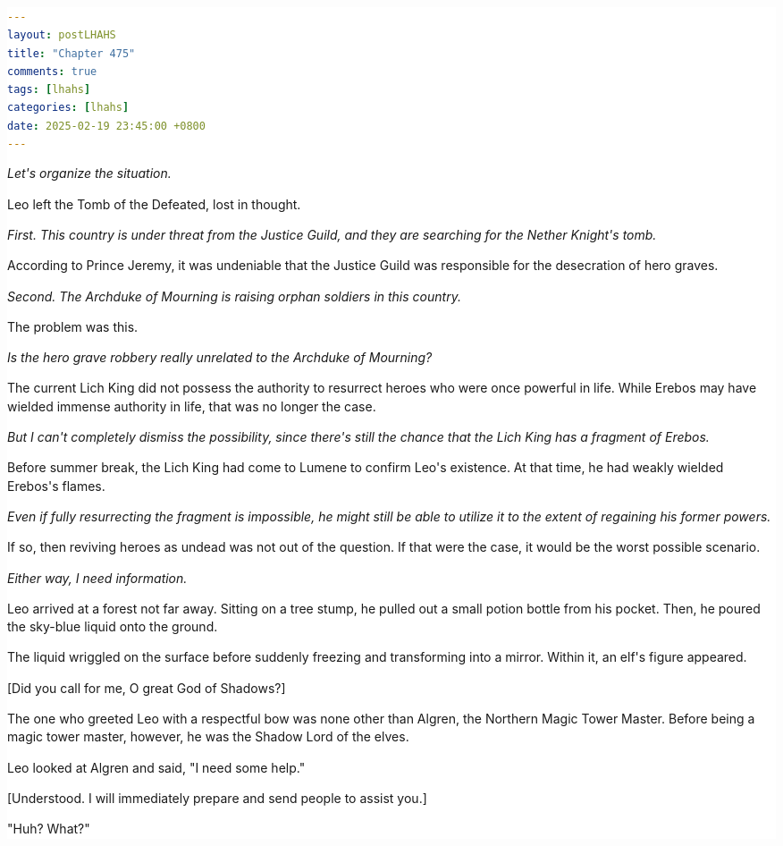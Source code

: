 ```yaml
---
layout: postLHAHS
title: "Chapter 475"
comments: true
tags: [lhahs]
categories: [lhahs]
date: 2025-02-19 23:45:00 +0800
---
```


*Let's organize the situation.*

Leo left the Tomb of the Defeated, lost in thought.

*First. This country is under threat from the Justice Guild, and they are searching for the Nether Knight's tomb.*

According to Prince Jeremy, it was undeniable that the Justice Guild was responsible for the desecration of hero graves.

*Second. The Archduke of Mourning is raising orphan soldiers in this country.*

The problem was this.

*Is the hero grave robbery really unrelated to the Archduke of Mourning?*

The current Lich King did not possess the authority to resurrect heroes who were once powerful in life. While Erebos may have wielded immense authority in life, that was no longer the case.

*But I can't completely dismiss the possibility, since there's still the chance that the Lich King has a fragment of Erebos.*

Before summer break, the Lich King had come to Lumene to confirm Leo's existence. At that time, he had weakly wielded Erebos's flames.

*Even if fully resurrecting the fragment is impossible, he might still be able to utilize it to the extent of regaining his former powers.*

If so, then reviving heroes as undead was not out of the question. If that were the case, it would be the worst possible scenario.

*Either way, I need information.*

Leo arrived at a forest not far away. Sitting on a tree stump, he pulled out a small potion bottle from his pocket. Then, he poured the sky-blue liquid onto the ground.

The liquid wriggled on the surface before suddenly freezing and transforming into a mirror. Within it, an elf's figure appeared.

[Did you call for me, O great God of Shadows?]

The one who greeted Leo with a respectful bow was none other than Algren, the Northern Magic Tower Master. Before being a magic tower master, however, he was the Shadow Lord of the elves.

Leo looked at Algren and said, "I need some help."

[Understood. I will immediately prepare and send people to assist you.]

"Huh? What?"
